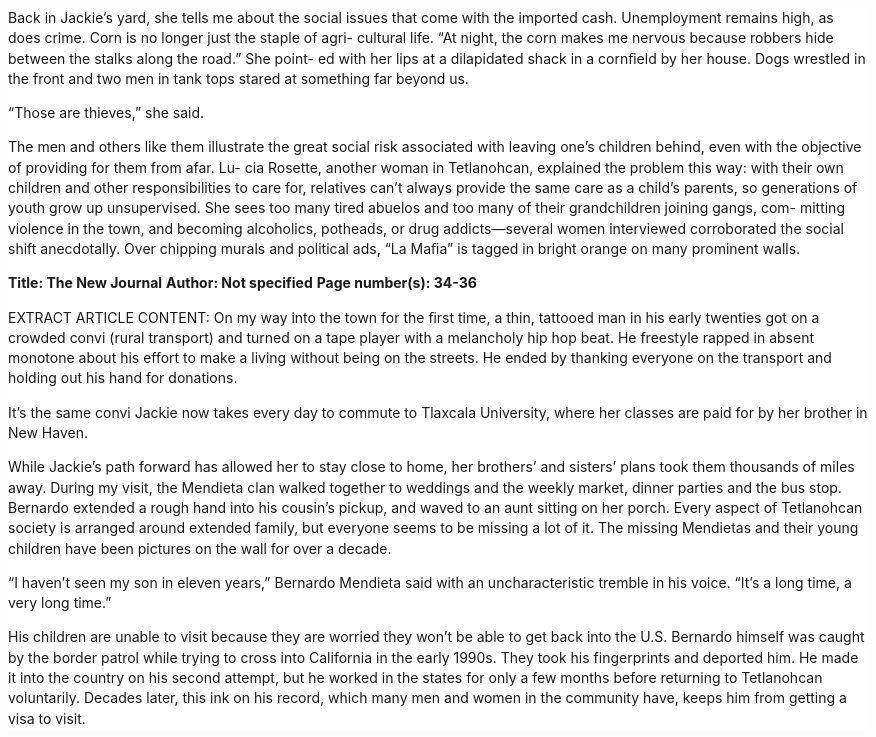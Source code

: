 Back in Jackie’s yard, she tells me about the social issues 
that come with the imported cash. Unemployment remains 
high, as does crime. Corn is no longer just the staple of agri-
cultural life. “At night, the corn makes me nervous because 
robbers hide between the stalks along the road.” She point-
ed with her lips at a dilapidated shack in a cornﬁeld by her 
house. Dogs wrestled in the front and two men in tank tops 
stared at something far beyond us.

“Those are thieves,” she said.

The men and others like them illustrate the great social 
risk associated with leaving one’s children behind, even 
with the objective of providing for them from afar. Lu-
cia Rosette, another woman in Tetlanohcan, explained 
the problem this way: with their own children and other 
responsibilities to care for, relatives can’t always provide 
the same care as a child’s parents, so generations of youth 
grow up unsupervised. She sees too many tired abuelos 
and too many of their grandchildren joining gangs, com-
mitting violence in the town, and becoming alcoholics, 
potheads, or drug addicts—several women interviewed 
corroborated the social shift anecdotally. Over chipping 
murals and political ads, “La Maﬁa” is tagged in bright 
orange on many prominent walls.



**Title: The New Journal**
**Author: Not specified**
**Page number(s): 34-36**

EXTRACT ARTICLE CONTENT:
On my way into the town for the ﬁrst time, a thin, tattooed man in his early twenties got on a crowded convi (rural transport) and turned on a tape player with a melancholy hip hop beat. He freestyle rapped in absent monotone about his effort to make a living without being on the streets. He ended by thanking everyone on the transport and holding out his hand for donations.


It’s the same convi Jackie now takes every day to commute to Tlaxcala University, where her classes are paid for by her brother in New Haven.


While Jackie’s path forward has allowed her to stay close to home, her brothers’ and sisters’ plans took them thousands of miles away. During my visit, the Mendieta clan walked together to weddings and the weekly market, dinner parties and the bus stop. Bernardo extended a rough hand into his cousin’s pickup, and waved to an aunt sitting on her porch. Every aspect of Tetlanohcan society is arranged around extended family, but everyone seems to be missing a lot of it. The missing Mendietas and their young children have been pictures on the wall for over a decade.


“I haven’t seen my son in eleven years,” Bernardo Mendieta said with an uncharacteristic tremble in his voice. “It’s a long time, a very long time.”


His children are unable to visit because they are worried they won’t be able to get back into the U.S. Bernardo himself was caught by the border patrol while trying to cross into California in the early 1990s. They took his fingerprints and deported him. He made it into the country on his second attempt, but he worked in the states for only a few months before returning to Tetlanohcan voluntarily. Decades later, this ink on his record, which many men and women in the community have, keeps him from getting a visa to visit.
